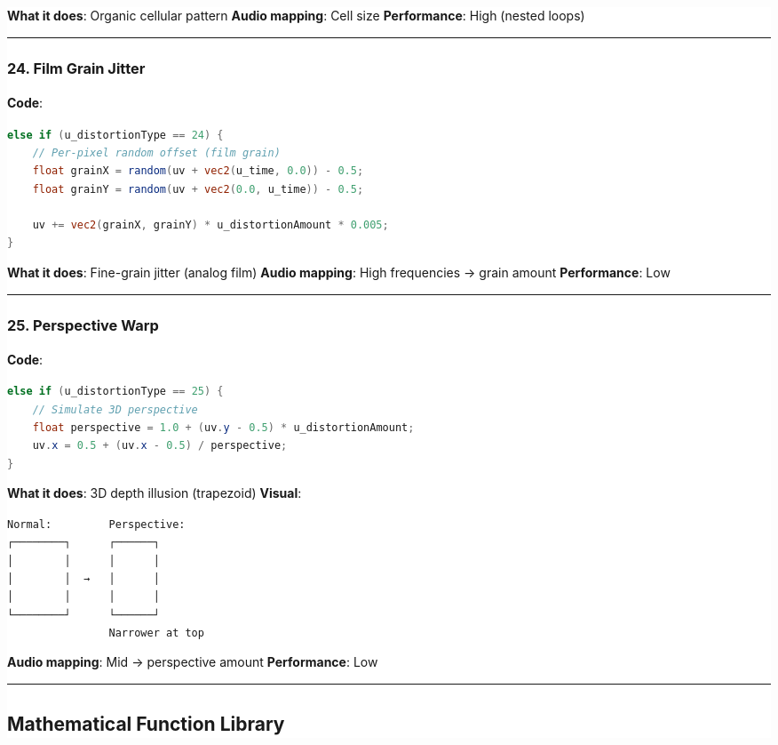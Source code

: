 **What it does**: Organic cellular pattern
**Audio mapping**: Cell size
**Performance**: High (nested loops)

---

### 24. Film Grain Jitter

**Code**:
```glsl
else if (u_distortionType == 24) {
    // Per-pixel random offset (film grain)
    float grainX = random(uv + vec2(u_time, 0.0)) - 0.5;
    float grainY = random(uv + vec2(0.0, u_time)) - 0.5;

    uv += vec2(grainX, grainY) * u_distortionAmount * 0.005;
}
```

**What it does**: Fine-grain jitter (analog film)
**Audio mapping**: High frequencies → grain amount
**Performance**: Low

---

### 25. Perspective Warp

**Code**:
```glsl
else if (u_distortionType == 25) {
    // Simulate 3D perspective
    float perspective = 1.0 + (uv.y - 0.5) * u_distortionAmount;
    uv.x = 0.5 + (uv.x - 0.5) / perspective;
}
```

**What it does**: 3D depth illusion (trapezoid)
**Visual**:
```
Normal:         Perspective:
┌────────┐      ┌──────┐
│        │      │      │
│        │  →   │      │
│        │      │      │
└────────┘      └──────┘
                Narrower at top
```

**Audio mapping**: Mid → perspective amount
**Performance**: Low

---

## Mathematical Function Library
